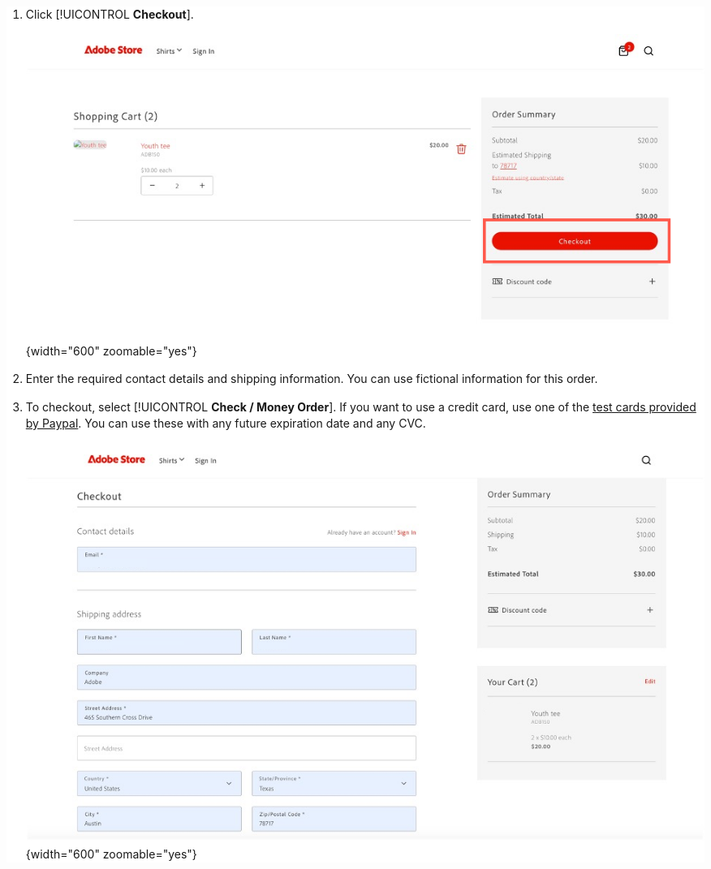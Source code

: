 1. Click [!UICONTROL **Checkout**].

   ![click checkout](./assets/click-checkout.png){width="600" zoomable="yes"}

1. Enter the required contact details and shipping information. You can use fictional information for this order.

1. To checkout, select [!UICONTROL **Check / Money Order**]. If you want to use a credit card, use one of the [test cards provided by Paypal](https://developer.paypal.com/tools/sandbox/card-testing/#link-teststaticcardnumbers). You can use these with any future expiration date and any CVC.

   ![enter details](./assets/enter-details.png){width="600" zoomable="yes"}
